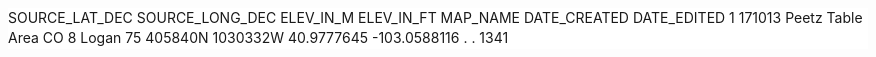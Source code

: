 <th class="r header" scope="col">SOURCE_LAT_DEC</th>
<th class="r header" scope="col">SOURCE_LONG_DEC</th>
<th class="r header" scope="col">ELEV_IN_M</th>
<th class="r header" scope="col">ELEV_IN_FT</th>
<th class="l header" scope="col">MAP_NAME</th>
<th class="r header" scope="col">DATE_CREATED</th>
<th class="r header" scope="col">DATE_EDITED</th>
</tr>
</thead>
<tbody>
<tr>
<th class="r rowheader" scope="row">1</th>
<td class="r data">171013</td>
<td class="l data">Peetz Table</td>
<td class="l data">Area</td>
<td class="l data">CO</td>
<td class="r data">8</td>
<td class="l data">Logan</td>
<td class="r data">75</td>
<td class="l data">405840N</td>
<td class="l data">1030332W</td>
<td class="r data">40.9777645</td>
<td class="r data" nowrap>-103.0588116</td>
<td class="l data"> </td>
<td class="l data"> </td>
<td class="r data">.</td>
<td class="r data">.</td>
<td class="r data">1341</td>
